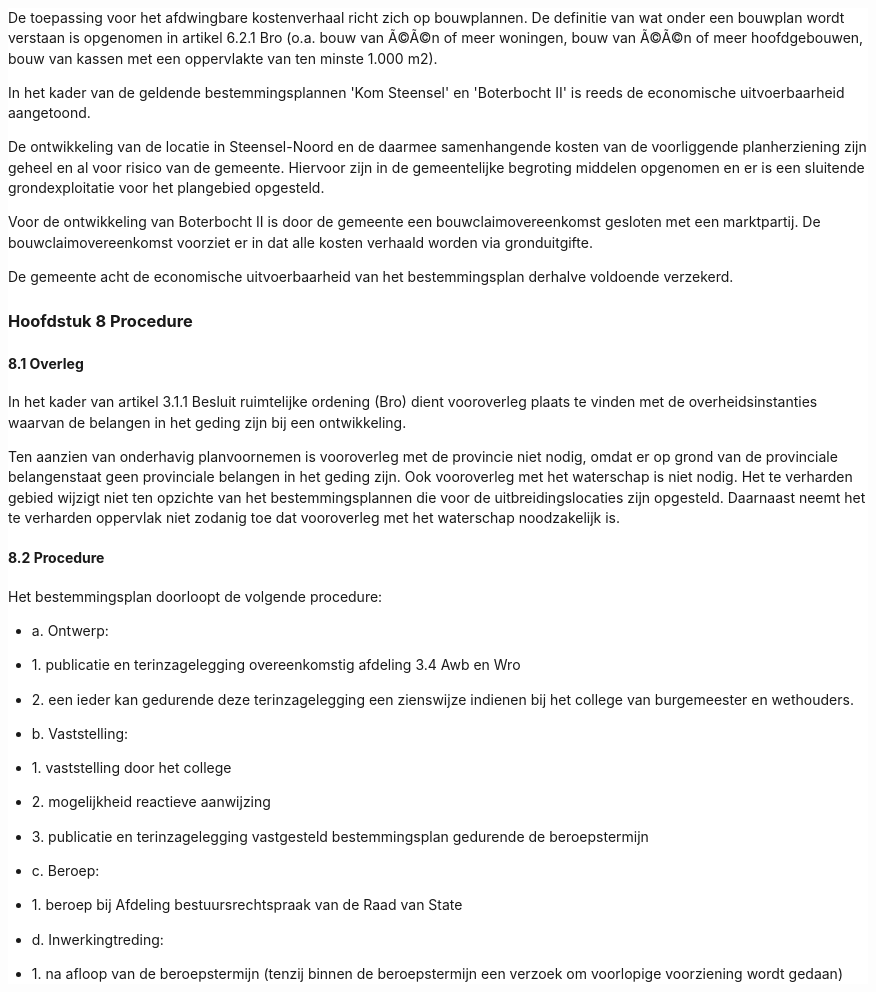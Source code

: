 De toepassing voor het afdwingbare kostenverhaal richt zich op bouwplannen. De definitie van wat onder een bouwplan wordt verstaan is opgenomen in artikel 6\.2\.1 Bro (o.a. bouw van Ã©Ã©n of meer woningen, bouw van Ã©Ã©n of meer hoofdgebouwen, bouw van kassen met een oppervlakte van ten minste 1\.000 m2).

In het kader van de geldende bestemmingsplannen 'Kom Steensel' en 'Boterbocht II' is reeds de economische uitvoerbaarheid aangetoond.

De ontwikkeling van de locatie in Steensel\-Noord en de daarmee samenhangende kosten van de voorliggende planherziening zijn geheel en al voor risico van de gemeente. Hiervoor zijn in de gemeentelijke begroting middelen opgenomen en er is een sluitende grondexploitatie voor het plangebied opgesteld.

Voor de ontwikkeling van Boterbocht II is door de gemeente een bouwclaimovereenkomst gesloten met een marktpartij. De bouwclaimovereenkomst voorziet er in dat alle kosten verhaald worden via gronduitgifte.

De gemeente acht de economische uitvoerbaarheid van het bestemmingsplan derhalve voldoende verzekerd.

### Hoofdstuk 8 Procedure

#### 8\.1 Overleg

In het kader van artikel 3\.1\.1 Besluit ruimtelijke ordening (Bro) dient vooroverleg plaats te vinden met de overheidsinstanties waarvan de belangen in het geding zijn bij een ontwikkeling.

Ten aanzien van onderhavig planvoornemen is vooroverleg met de provincie niet nodig, omdat er op grond van de provinciale belangenstaat geen provinciale belangen in het geding zijn. Ook vooroverleg met het waterschap is niet nodig. Het te verharden gebied wijzigt niet ten opzichte van het bestemmingsplannen die voor de uitbreidingslocaties zijn opgesteld. Daarnaast neemt het te verharden oppervlak niet zodanig toe dat vooroverleg met het waterschap noodzakelijk is.

#### 8\.2 Procedure

Het bestemmingsplan doorloopt de volgende procedure:

* a. Ontwerp:

+ 1\. publicatie en terinzagelegging overeenkomstig afdeling 3\.4 Awb en Wro

+ 2\. een ieder kan gedurende deze terinzagelegging een zienswijze indienen bij het college van burgemeester en wethouders.

* b. Vaststelling:

+ 1\. vaststelling door het college

+ 2\. mogelijkheid reactieve aanwijzing

+ 3\. publicatie en terinzagelegging vastgesteld bestemmingsplan gedurende de beroepstermijn

* c. Beroep:

+ 1\. beroep bij Afdeling bestuursrechtspraak van de Raad van State

* d. Inwerkingtreding:

+ 1\. na afloop van de beroepstermijn (tenzij binnen de beroepstermijn een verzoek om voorlopige voorziening wordt gedaan)
